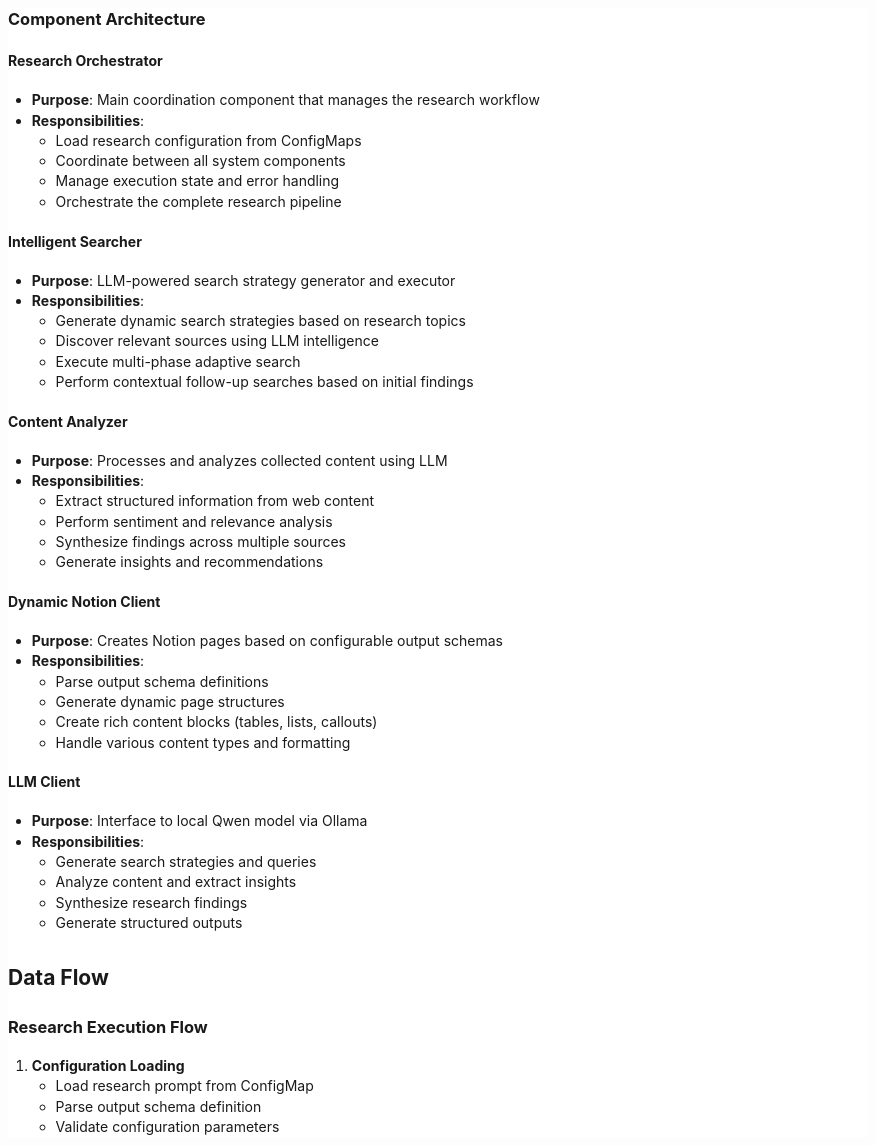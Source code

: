 ### Component Architecture

#### Research Orchestrator

- **Purpose**: Main coordination component that manages the research workflow
- **Responsibilities**:
  - Load research configuration from ConfigMaps
  - Coordinate between all system components
  - Manage execution state and error handling
  - Orchestrate the complete research pipeline

#### Intelligent Searcher

- **Purpose**: LLM-powered search strategy generator and executor
- **Responsibilities**:
  - Generate dynamic search strategies based on research topics
  - Discover relevant sources using LLM intelligence
  - Execute multi-phase adaptive search
  - Perform contextual follow-up searches based on initial findings

#### Content Analyzer

- **Purpose**: Processes and analyzes collected content using LLM
- **Responsibilities**:
  - Extract structured information from web content
  - Perform sentiment and relevance analysis
  - Synthesize findings across multiple sources
  - Generate insights and recommendations

#### Dynamic Notion Client

- **Purpose**: Creates Notion pages based on configurable output schemas
- **Responsibilities**:
  - Parse output schema definitions
  - Generate dynamic page structures
  - Create rich content blocks (tables, lists, callouts)
  - Handle various content types and formatting

#### LLM Client

- **Purpose**: Interface to local Qwen model via Ollama
- **Responsibilities**:
  - Generate search strategies and queries
  - Analyze content and extract insights
  - Synthesize research findings
  - Generate structured outputs

## Data Flow

### Research Execution Flow

1. **Configuration Loading**
   - Load research prompt from ConfigMap
   - Parse output schema definition
   - Validate configuration parameters
